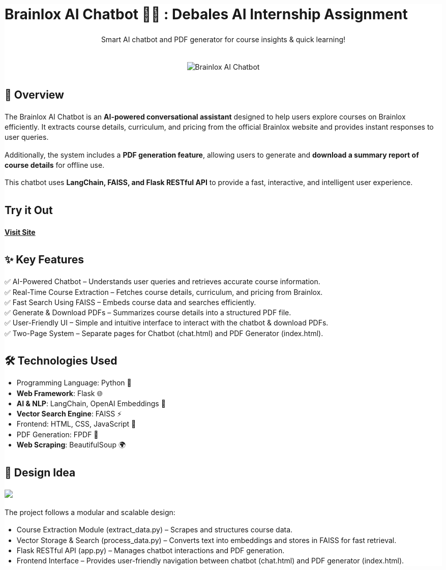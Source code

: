 # Brainlox AI Chatbot 🤖📄 : Debales AI Internship Assignment
<div align="center">Smart AI chatbot and PDF generator for course insights & quick learning!</div>
  <br>
  <p align="center">
    <img src="ss/abcd(1).jpg" alt="Brainlox AI Chatbot" width="170" height="80">
  </p>

 ## 📝 Overview
The Brainlox AI Chatbot is an **AI-powered conversational assistant** designed to help users explore courses on Brainlox efficiently. It extracts course details, curriculum, and pricing from the official Brainlox website and provides instant responses to user queries.

Additionally, the system includes a **PDF generation feature**, allowing users to generate and **download a summary report of course details** for offline use.

This chatbot uses **LangChain, FAISS, and Flask RESTful API** to provide a fast, interactive, and intelligent user experience.

## Try it Out 

**[Visit Site](https://brainlox.vercel.app/)**

## ✨ Key Features
✅ AI-Powered Chatbot – Understands user queries and retrieves accurate course information.<br>
✅ Real-Time Course Extraction – Fetches course details, curriculum, and pricing from Brainlox.<br>
✅ Fast Search Using FAISS – Embeds course data and searches efficiently.<br>
✅ Generate & Download PDFs – Summarizes course details into a structured PDF file.<br>
✅ User-Friendly UI – Simple and intuitive interface to interact with the chatbot & download PDFs.<br>
✅ Two-Page System – Separate pages for Chatbot (chat.html) and PDF Generator (index.html).<br>

## 🛠️ Technologies Used
- Programming Language: Python 🐍<br>
- **Web Framework**: Flask 🌐<br>
- **AI & NLP**: LangChain, OpenAI Embeddings 🤖<br>
- **Vector Search Engine**: FAISS ⚡<br>
- Frontend: HTML, CSS, JavaScript 🎨<br>
- PDF Generation: FPDF 📄<br>
- **Web Scraping**: BeautifulSoup 🌍<br>

## 🎨 Design Idea<br>
<img src="https://github.com/user-attachments/assets/428fb33c-9f52-4a86-be1b-9d5a24518140" width="300">

The project follows a modular and scalable design:<br>

- Course Extraction Module (extract_data.py) – Scrapes and structures course data.<br>
- Vector Storage & Search (process_data.py) – Converts text into embeddings and stores in FAISS for fast retrieval.<br>
- Flask RESTful API (app.py) – Manages chatbot interactions and PDF generation.<br>
- Frontend Interface – Provides user-friendly navigation between chatbot (chat.html) and PDF generator (index.html).<br>
